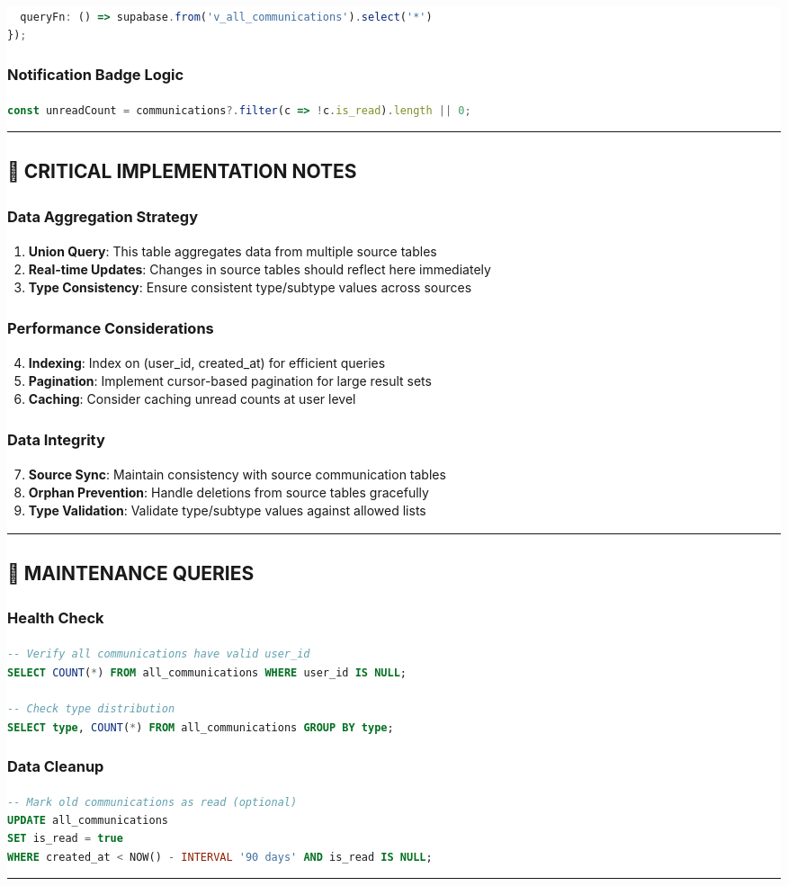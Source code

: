 ```typescript
  queryFn: () => supabase.from('v_all_communications').select('*')
});
```

### **Notification Badge Logic**
```typescript
const unreadCount = communications?.filter(c => !c.is_read).length || 0;
```

---

## 🚨 CRITICAL IMPLEMENTATION NOTES

### **Data Aggregation Strategy**
1. **Union Query**: This table aggregates data from multiple source tables
2. **Real-time Updates**: Changes in source tables should reflect here immediately
3. **Type Consistency**: Ensure consistent type/subtype values across sources

### **Performance Considerations**
4. **Indexing**: Index on (user_id, created_at) for efficient queries
5. **Pagination**: Implement cursor-based pagination for large result sets
6. **Caching**: Consider caching unread counts at user level

### **Data Integrity**
7. **Source Sync**: Maintain consistency with source communication tables
8. **Orphan Prevention**: Handle deletions from source tables gracefully
9. **Type Validation**: Validate type/subtype values against allowed lists

---

## 🔧 MAINTENANCE QUERIES

### **Health Check**
```sql
-- Verify all communications have valid user_id
SELECT COUNT(*) FROM all_communications WHERE user_id IS NULL;

-- Check type distribution
SELECT type, COUNT(*) FROM all_communications GROUP BY type;
```

### **Data Cleanup**
```sql
-- Mark old communications as read (optional)
UPDATE all_communications 
SET is_read = true 
WHERE created_at < NOW() - INTERVAL '90 days' AND is_read IS NULL;
```

---
